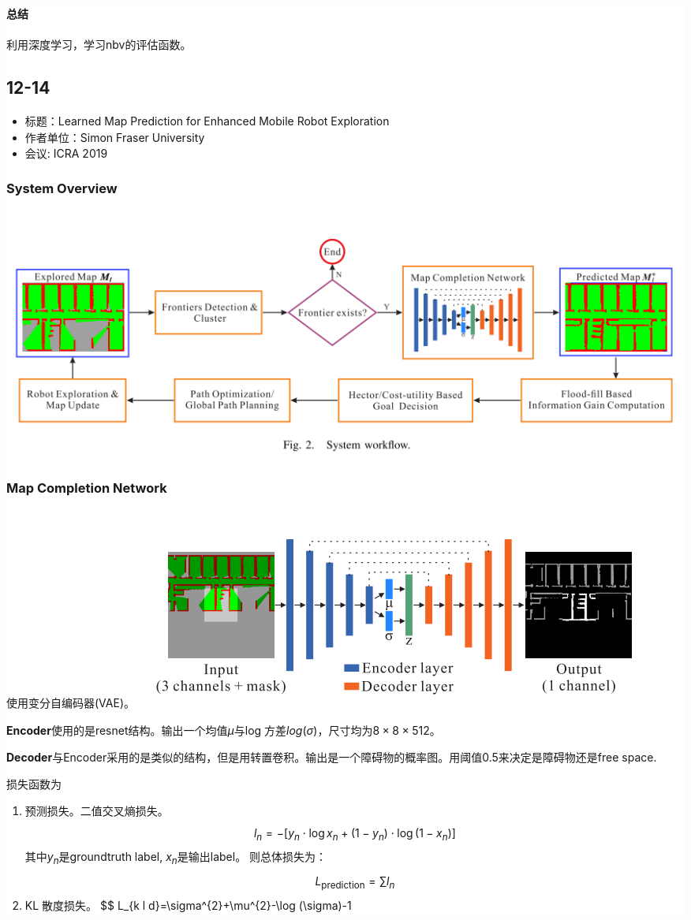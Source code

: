 #### 总结

利用深度学习，学习nbv的评估函数。

## 12-14
- 标题：Learned Map Prediction for Enhanced Mobile Robot Exploration
- 作者单位：Simon Fraser University
- 会议: ICRA 2019

### System Overview

![](/pics/more_active/12-14-workflow.png)

### Map Completion Network

使用变分自编码器(VAE)。
![](/pics/more_active/12-14-netwokr.png)

**Encoder**使用的是resnet结构。输出一个均值$\mu$与log 方差$log(\sigma)$，尺寸均为$8\times 8\times 512$。

**Decoder**与Encoder采用的是类似的结构，但是用转置卷积。输出是一个障碍物的概率图。用阈值0.5来决定是障碍物还是free space.

损失函数为
1. 预测损失。二值交叉熵损失。
$$
l_{n}=-\left[y_{n} \cdot \log x_{n}+\left(1-y_{n}\right) \cdot \log \left(1-x_{n}\right)\right]
$$
其中$y_n$是groundtruth label, $x_n$是输出label。
则总体损失为：
$$
L_{\text {prediction}}=\sum l_{n}
$$
2. KL 散度损失。
$$
L_{k l d}=\sigma^{2}+\mu^{2}-\log (\sigma)-1